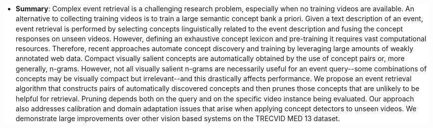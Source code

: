 - **Summary**: Complex event retrieval is a challenging research problem, especially when no training videos are available. An alternative to collecting training videos is to train a large semantic concept bank a priori. Given a text description of an event, event retrieval is performed by selecting concepts linguistically related to the event description and fusing the concept responses on unseen videos. However, defining an exhaustive concept lexicon and pre-training it requires vast computational resources. Therefore, recent approaches automate concept discovery and training by leveraging large amounts of weakly annotated web data. Compact visually salient concepts are automatically obtained by the use of concept pairs or, more generally, n-grams. However, not all visually salient n-grams are necessarily useful for an event query--some combinations of concepts may be visually compact but irrelevant--and this drastically affects performance. We propose an event retrieval algorithm that constructs pairs of automatically discovered concepts and then prunes those concepts that are unlikely to be helpful for retrieval. Pruning depends both on the query and on the specific video instance being evaluated. Our approach also addresses calibration and domain adaptation issues that arise when applying concept detectors to unseen videos. We demonstrate large improvements over other vision based systems on the TRECVID MED 13 dataset.




